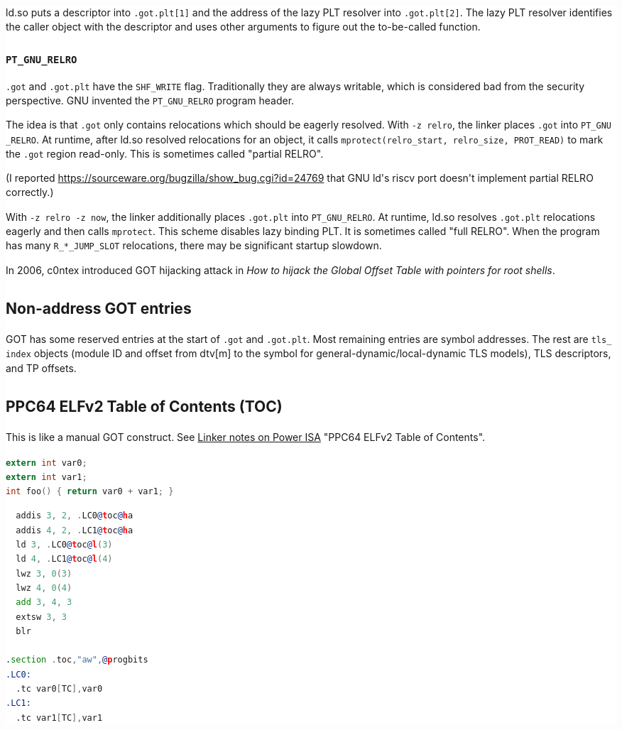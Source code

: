 ld.so puts a descriptor into `.got.plt[1]` and the address of the lazy PLT resolver into `.got.plt[2]`.
The lazy PLT resolver identifies the caller object with the descriptor and uses other arguments to figure out the to-be-called function.

### `PT_GNU_RELRO`

`.got` and `.got.plt` have the `SHF_WRITE` flag.
Traditionally they are always writable, which is considered bad from the security perspective.
GNU invented the `PT_GNU_RELRO` program header.

The idea is that `.got` only contains relocations which should be eagerly resolved.
With `-z relro`, the linker places `.got` into `PT_GNU_RELRO`.
At runtime, after ld.so resolved relocations for an object, it calls `mprotect(relro_start, relro_size, PROT_READ)` to mark the `.got` region read-only.
This is sometimes called "partial RELRO".

(I reported <https://sourceware.org/bugzilla/show_bug.cgi?id=24769> that GNU ld's riscv port doesn't implement partial RELRO correctly.)

With `-z relro -z now`, the linker additionally places `.got.plt` into `PT_GNU_RELRO`.
At runtime, ld.so resolves `.got.plt` relocations eagerly and then calls `mprotect`.
This scheme disables lazy binding PLT. It is sometimes called "full RELRO".
When the program has many `R_*_JUMP_SLOT` relocations, there may be significant startup slowdown.

In 2006, c0ntex introduced GOT hijacking attack in _How to hijack the Global Offset Table with pointers for root shells_.

## Non-address GOT entries

GOT has some reserved entries at the start of `.got` and `.got.plt`.
Most remaining entries are symbol addresses.
The rest are `tls_index` objects (module ID and offset from dtv[m] to the symbol for general-dynamic/local-dynamic TLS models), TLS descriptors, and TP offsets.

## PPC64 ELFv2 Table of Contents (TOC)

This is like a manual GOT construct. See [Linker notes on Power ISA](/blog/2023-02-26-linker-notes-on-power-isa) "PPC64 ELFv2 Table of Contents".

```c
extern int var0;
extern int var1;
int foo() { return var0 + var1; }
```
```asm
  addis 3, 2, .LC0@toc@ha
  addis 4, 2, .LC1@toc@ha
  ld 3, .LC0@toc@l(3)
  ld 4, .LC1@toc@l(4)
  lwz 3, 0(3)
  lwz 4, 0(4)
  add 3, 4, 3
  extsw 3, 3
  blr

.section .toc,"aw",@progbits
.LC0:
  .tc var0[TC],var0
.LC1:
  .tc var1[TC],var1
```
